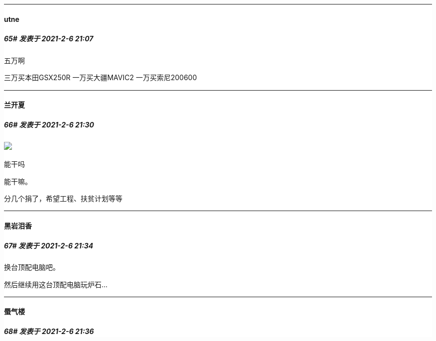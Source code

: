 *****

####  utne  
##### 65#       发表于 2021-2-6 21:07




五万啊


三万买本田GSX250R 一万买大疆MAVIC2 一万买索尼200600







*****

####  兰开夏  
##### 66#       发表于 2021-2-6 21:30



<img src="https://static.saraba1st.com/image/smiley/face2017/001.png" referrerpolicy="no-referrer">


能干吗


能干嘛。


分几个捐了，希望工程、扶贫计划等等







*****

####  黑岩泪香  
##### 67#       发表于 2021-2-6 21:34




换台顶配电脑吧。

然后继续用这台顶配电脑玩炉石...







*****

####  蜃气楼  
##### 68#       发表于 2021-2-6 21:36


